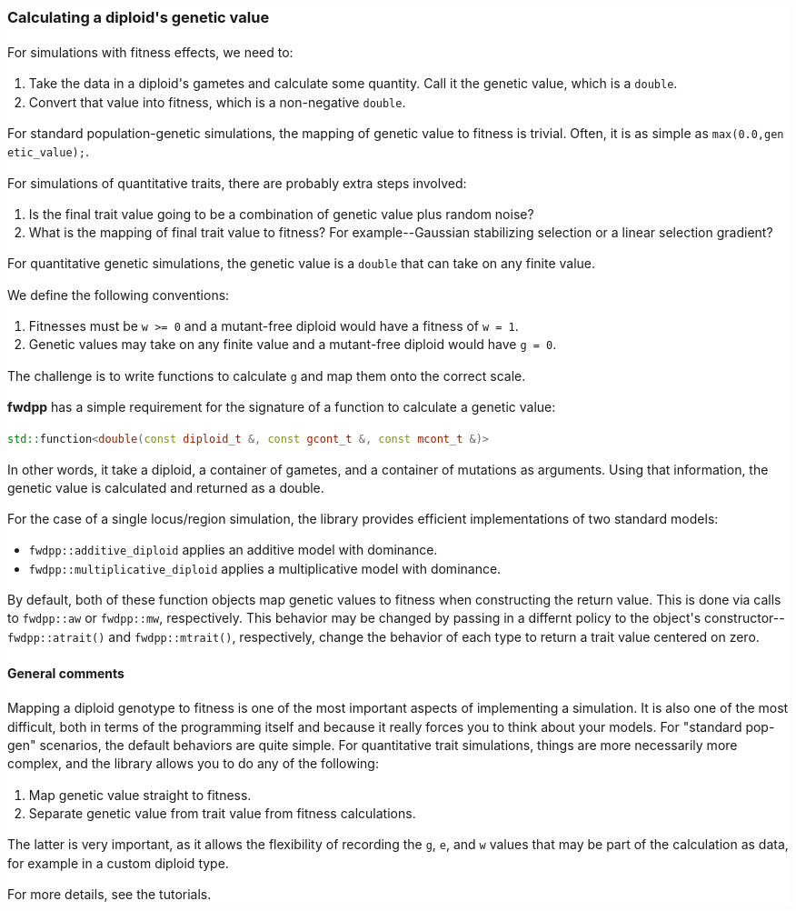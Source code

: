### Calculating a diploid's genetic value

For simulations with fitness effects, we need to:

1. Take the data in a diploid's gametes and calculate some quantity.  Call it the genetic value, which is a `double`.
2. Convert that value into fitness, which is a non-negative `double`.

For standard population-genetic simulations, the mapping of genetic value to fitness is trivial.  Often, it is as simple as `max(0.0,genetic_value);`.

For simulations of quantitative traits, there are probably extra steps involved:

1. Is the final trait value going to be a combination of genetic value plus random noise?
2. What is the mapping of final trait value to fitness?  For example--Gaussian stabilizing selection or a linear selection gradient?

For quantitative genetic simulations, the genetic value is a `double` that can take on any finite value.

We define the following conventions:

1. Fitnesses must be `w >= 0` and a mutant-free diploid would have a fitness of `w = 1`. 
2. Genetic values may take on any finite value and a mutant-free diploid would have `g = 0`.

The challenge is to write functions to calculate `g` and map them onto the correct scale.

__fwdpp__ has a simple requirement for the signature of a function to calculate a genetic value:

```cpp
std::function<double(const diploid_t &, const gcont_t &, const mcont_t &)>
```

In other words, it take a diploid, a container of gametes, and a container of mutations as arguments.  Using that information, the genetic value is calculated and returned as a double.

For the case of a single locus/region simulation, the library provides efficient implementations of two standard models:

* `fwdpp::additive_diploid` applies an additive model with dominance.
* `fwdpp::multiplicative_diploid` applies a multiplicative model with dominance.

By default, both of these function objects map genetic values to fitness when constructing the return value.  This is done via calls to `fwdpp::aw` or `fwdpp::mw`, respectively.  This behavior may be changed by passing in a differnt policy to the object's constructor--`fwdpp::atrait()` and `fwdpp::mtrait()`, respectively, change the behavior of each type to return a trait value centered on zero.

#### General comments

Mapping a diploid genotype to fitness is one of the most important aspects of implementing a simulation.  It is also one of the most difficult, both in terms of the programming itself and because it really forces you to think about your models.  For "standard pop-gen" scenarios, the default behaviors are quite simple.  For quantitative trait simulations, things are more necessarily more complex, and the library allows you to do any of the following:

1. Map genetic value straight to fitness.
2. Separate genetic value from trait value from fitness calculations.

The latter is very important, as it allows the flexibility of recording the `g`, `e`, and `w` values that may be part of the calculation as data, for example in a custom diploid type.

For more details, see the tutorials.
